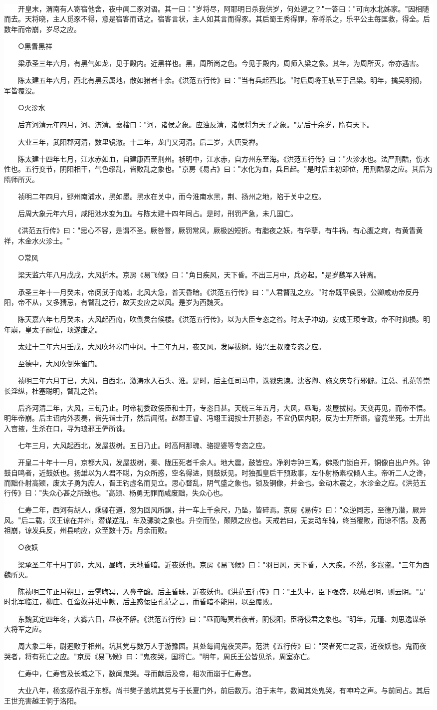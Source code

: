 　　开皇末，渭南有人寄宿他舍，夜中闻二豕对语。其一曰："岁将尽，阿耶明日杀我供岁，何处避之？"一答曰："可向水北姊家。"因相随而去。天将晓，主人觅豕不得，意是宿客而诘之。宿客言状，主人如其言而得豕。其后蜀王秀得罪，帝将杀之，乐平公主每匡救，得全。后数年而帝崩，岁尽之应。

　　○黑眚黑祥

　　梁承圣三年六月，有黑气如龙，见于殿内。近黑祥也。黑，周所尚之色。今见于殿内，周师入梁之象。其年，为周所灭，帝亦遇害。

　　陈太建五年六月，西北有黑云属地，散如猪者十余。《洪范五行传》曰："当有兵起西北。"时后周将王轨军于吕梁。明年，擒吴明彻，军皆覆没。

　　○火沴水

　　后齐河清元年四月，河、济清。襄楷曰："河，诸侯之象。应浊反清，诸侯将为天子之象。"是后十余岁，隋有天下。

　　大业三年，武阳郡河清，数里镜澈。十二年，龙门又河清。后二岁，大唐受禅。

　　陈太建十四年七月，江水赤如血，自建康西至荆州。祯明中，江水赤，自方州东至海。《洪范五行传》曰："火沴水也。法严刑酷，伤水性也。五行变节，阴阳相干，气色缪乱，皆败乱之象也。"京房《易占》曰："水化为血，兵且起。"是时后主初即位，用刑酷暴之应。其后为隋师所灭。

　　祯明二年四月，郢州南浦水，黑如墨。黑水在关中，而今淮南水黑，荆、扬州之地，陷于关中之应。

　　后周大象元年六月，咸阳池水变为血。与陈太建十四年同占。是时，刑罚严急，未几国亡。

　　《洪范五行传》曰："思心不容，是谓不圣。厥咎瞀，厥罚常风，厥极凶短折。有脂夜之妖，有华孽，有牛祸，有心腹之疴，有黄眚黄祥，木金水火沴土。"

　　○常风

　　梁天监六年八月戊戌，大风折木。京房《易飞候》曰："角日疾风，天下昏。不出三月中，兵必起。"是岁魏军入钟离。

　　承圣三年十一月癸未，帝阅武于南城，北风大急，普天昏暗。《洪范五行传》曰："人君瞀乱之应。"时帝既平侯景，公卿咸劝帝反丹阳，帝不从，又多猜忌，有瞀乱之行，故天变应之以风。是岁为西魏灭。

　　陈天嘉六年七月癸未，大风起西南，吹倒灵台候楼。《洪范五行传》，以为大臣专恣之咎。时太子冲幼，安成王顼专政，帝不时抑损。明年崩，皇太子嗣位，顼遂废之。

　　太建十二年六月壬戌，大风吹坏皋门中闼。十二年九月，夜又风，发屋拔树。始兴王叔陵专恣之应。

　　至德中，大风吹倒朱雀门。

　　祯明三年六月丁巳，大风，自西北，激涛水入石头、淮。是时，后主任司马申，诛戮忠谏。沈客卿、施文庆专行邪僻。江总、孔范等崇长淫纵，杜塞聪明，瞀乱之咎。

　　后齐河清二年，大风，三旬乃止。时帝初委政佞臣和士开，专恣日甚。天统三年五月，大风，昼晦，发屋拔树。天变再见，而帝不悟。明年帝崩。后主诏内外表奏，皆先诣士开，然后闻彻。赵郡王睿、冯翊王润按士开骄恣，不宜仍居内职，反为士开所谮，睿竟坐死。士开出入宫掖，生杀在口，寻为琅邪王俨所诛。

　　七年三月，大风起西北，发屋拔树。五日乃止。时高阿那瑰、骆提婆等专恣之应。

　　开皇二十年十一月，京都大风，发屋拔树，秦、陇压死者千余人。地大震，鼓皆应。净刹寺钟三鸣，佛殿门锁自开，铜像自出户外。钟鼓自鸣者，近鼓妖也。扬雄以为人君不聪，为众所惑，空名得进，则鼓妖见。时独孤皇后干预政事，左仆射杨素权倾人主。帝听二人之谗，而黜仆射高颎，废太子勇为庶人，晋王钓虚名而见立。思心瞀乱，阴气盛之象也。锁及铜像，并金也。金动木震之，水沴金之应。《洪范五行传》曰："失众心甚之所致也。"高颎、杨勇无罪而咸废黜，失众心也。

　　仁寿二年，西河有胡人，乘骡在道，忽为回风所飘，并一车上千余尺，乃坠，皆碎焉。京房《易传》曰："众逆同志，至德乃潜，厥异风。"后二载，汉王谅在并州，潜谋逆乱，车及骡骑之象也。升空而坠，颠陨之应也。天戒若曰，无妄动车骑，终当覆败，而谅不悟。及高祖崩，谅发兵反，州县响应，众至数十万。月余而败。

　　○夜妖

　　梁承圣二年十月丁卯，大风，昼晦，天地昏暗。近夜妖也。京房《易飞候》曰："羽日风，天下昏，人大疾。不然，多寇盗。"三年为西魏所灭。

　　陈祯明三年正月朔旦，云雾晦冥，入鼻辛酸。后主昏昧，近夜妖也。《洪范五行传》曰："王失中，臣下强盛，以蔽君明，则云阴。"是时北军临江，柳庄、任蛮奴并进中款，后主惑佞臣孔范之言，而昏暗不能用，以至覆败。

　　东魏武定四年冬，大雾六日，昼夜不解。《洪范五行传》曰："昼而晦冥若夜者，阴侵阳，臣将侵君之象也。"明年，元瑾、刘思逸谋杀大将军之应。

　　周大象二年，尉迥败于相州。坑其党与数万人于游豫园。其处每闻鬼夜哭声。范洪《五行传》曰："哭者死亡之表，近夜妖也。鬼而夜哭者，将有死亡之应。"京房《易飞候》曰："鬼夜哭，国将亡。"明年，周氏王公皆见杀，周室亦亡。

　　仁寿中，仁寿宫及长城之下，数闻鬼哭。寻而献后及帝，相次而崩于仁寿宫。

　　大业八年，杨玄感作乱于东都。尚书樊子盖坑其党与于长夏门外，前后数万。洎于末年，数闻其处鬼哭，有呻吟之声。与前同占。其后王世充害越王侗于洛阳。
